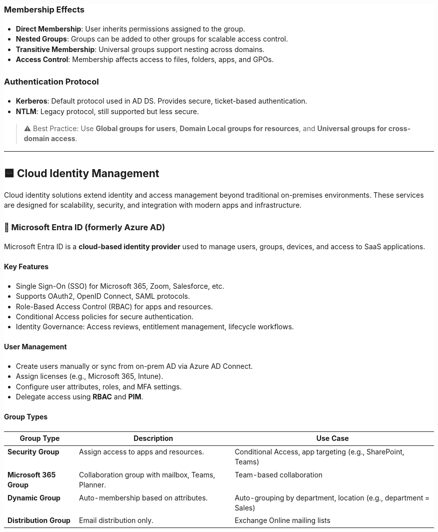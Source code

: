 ### Membership Effects

- **Direct Membership**: User inherits permissions assigned to the group.
- **Nested Groups**: Groups can be added to other groups for scalable access control.
- **Transitive Membership**: Universal groups support nesting across domains.
- **Access Control**: Membership affects access to files, folders, apps, and GPOs.

### Authentication Protocol

- **Kerberos**: Default protocol used in AD DS. Provides secure, ticket-based authentication.
- **NTLM**: Legacy protocol, still supported but less secure.

> ⚠️ Best Practice: Use **Global groups for users**, **Domain Local groups for resources**, and **Universal groups for cross-domain access**.

---

## 🟦 Cloud Identity Management

Cloud identity solutions extend identity and access management beyond traditional on-premises environments. These services are designed for scalability, security, and integration with modern apps and infrastructure.

### 🔐 Microsoft Entra ID (formerly Azure AD)

Microsoft Entra ID is a **cloud-based identity provider** used to manage users, groups, devices, and access to SaaS applications.

#### Key Features
- Single Sign-On (SSO) for Microsoft 365, Zoom, Salesforce, etc.
- Supports OAuth2, OpenID Connect, SAML protocols.
- Role-Based Access Control (RBAC) for apps and resources.
- Conditional Access policies for secure authentication.
- Identity Governance: Access reviews, entitlement management, lifecycle workflows.

#### User Management
- Create users manually or sync from on-prem AD via Azure AD Connect.
- Assign licenses (e.g., Microsoft 365, Intune).
- Configure user attributes, roles, and MFA settings.
- Delegate access using **RBAC** and **PIM**.

#### Group Types

| Group Type | Description | Use Case |
|------------|-------------|----------|
| **Security Group** | Assign access to apps and resources. | Conditional Access, app targeting (e.g., SharePoint, Teams) |
| **Microsoft 365 Group** | Collaboration group with mailbox, Teams, Planner. | Team-based collaboration |
| **Dynamic Group** | Auto-membership based on attributes. | Auto-grouping by department, location (e.g., department = Sales) |
| **Distribution Group** | Email distribution only. | Exchange Online mailing lists |
